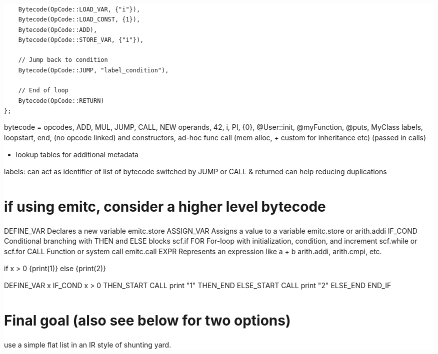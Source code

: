 ```
    Bytecode(OpCode::LOAD_VAR, {"i"}),
    Bytecode(OpCode::LOAD_CONST, {1}),
    Bytecode(OpCode::ADD),
    Bytecode(OpCode::STORE_VAR, {"i"}),

    // Jump back to condition
    Bytecode(OpCode::JUMP, "label_condition"),

    // End of loop
    Bytecode(OpCode::RETURN)
};
```

bytecode = 
    opcodes, ADD, MUL, JUMP,  CALL,                            NEW
    operands, 42, i, PI, {0}, @User::init, @myFunction, @puts, MyClass
    labels, loopstart, end, (no opcode linked)
    and constructors, ad-hoc func call (mem alloc, + custom for inheritance etc) (passed in calls)

+ lookup tables for additional metadata

labels:
    can act as identifier of list of bytecode
    switched by JUMP or CALL & returned
    can help reducing duplications



# if using emitc, consider a higher level bytecode

DEFINE_VAR	Declares a new variable	emitc.store
ASSIGN_VAR	Assigns a value to a variable	emitc.store or arith.addi
IF_COND	Conditional branching with THEN and ELSE blocks	scf.if
FOR	For-loop with initialization, condition, and increment	scf.while or scf.for
CALL	Function or system call	emitc.call
EXPR	Represents an expression like a + b	arith.addi, arith.cmpi, etc.

if x > 0 {print(1)} else {print(2)} 

DEFINE_VAR x
IF_COND x > 0
THEN_START
CALL print "1"
THEN_END
ELSE_START
CALL print "2"
ELSE_END
END_IF

# Final goal (also see below for two options)

use a simple flat list in an IR style of shunting yard.
